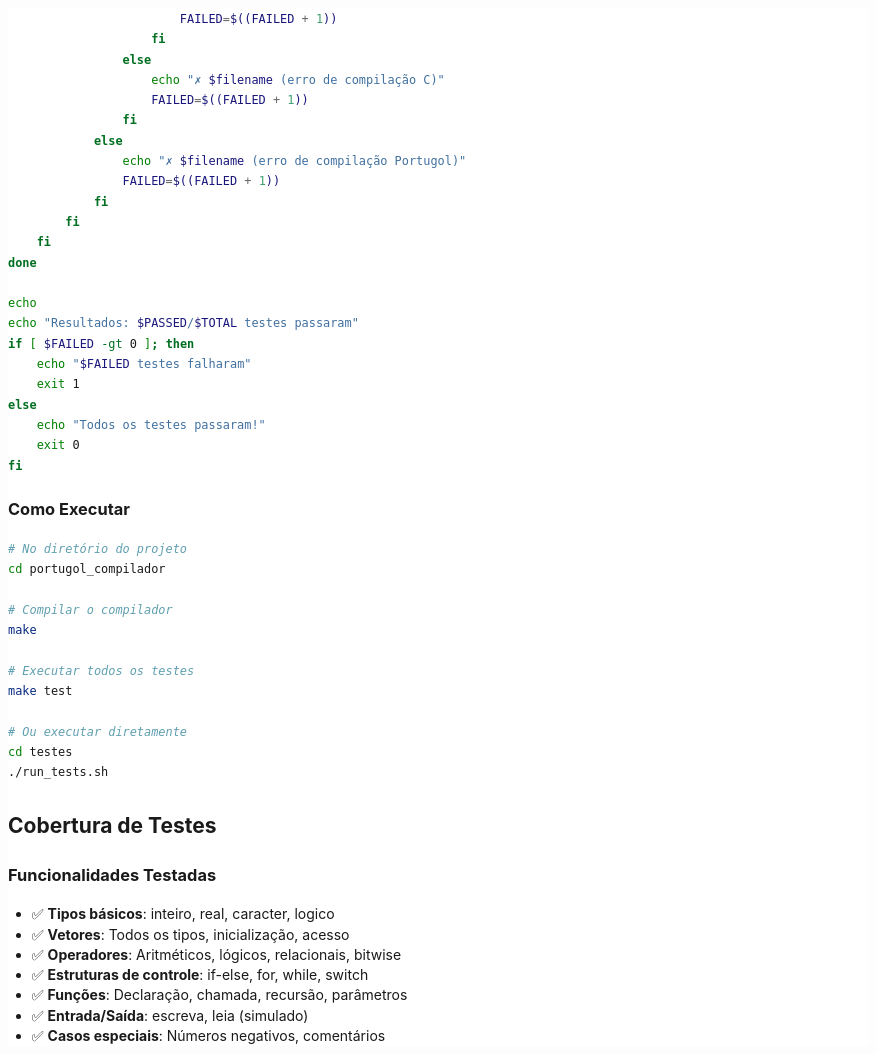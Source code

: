 ```bash
                        FAILED=$((FAILED + 1))
                    fi
                else
                    echo "✗ $filename (erro de compilação C)"
                    FAILED=$((FAILED + 1))
                fi
            else
                echo "✗ $filename (erro de compilação Portugol)"
                FAILED=$((FAILED + 1))
            fi
        fi
    fi
done

echo
echo "Resultados: $PASSED/$TOTAL testes passaram"
if [ $FAILED -gt 0 ]; then
    echo "$FAILED testes falharam"
    exit 1
else
    echo "Todos os testes passaram!"
    exit 0
fi
```

### Como Executar

```bash
# No diretório do projeto
cd portugol_compilador

# Compilar o compilador
make

# Executar todos os testes
make test

# Ou executar diretamente
cd testes
./run_tests.sh
```

## Cobertura de Testes

### Funcionalidades Testadas

- ✅ **Tipos básicos**: inteiro, real, caracter, logico
- ✅ **Vetores**: Todos os tipos, inicialização, acesso
- ✅ **Operadores**: Aritméticos, lógicos, relacionais, bitwise
- ✅ **Estruturas de controle**: if-else, for, while, switch
- ✅ **Funções**: Declaração, chamada, recursão, parâmetros
- ✅ **Entrada/Saída**: escreva, leia (simulado)
- ✅ **Casos especiais**: Números negativos, comentários
